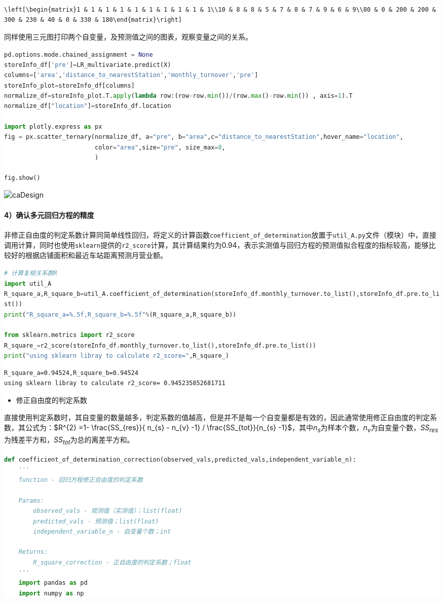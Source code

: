     \left[\begin{matrix}1 & 1 & 1 & 1 & 1 & 1 & 1 & 1 & 1 & 1\\10 & 8 & 8 & 5 & 7 & 8 & 7 & 9 & 6 & 9\\80 & 0 & 200 & 200 & 300 & 230 & 40 & 0 & 330 & 180\end{matrix}\right]
    

同样使用三元图打印两个自变量，及预测值之间的图表，观察变量之间的关系。


```python
pd.options.mode.chained_assignment = None
storeInfo_df['pre']=LR_multivariate.predict(X)
columns=['area','distance_to_nearestStation','monthly_turnover','pre']
storeInfo_plot=storeInfo_df[columns]
normalize_df=storeInfo_plot.T.apply(lambda row:(row-row.min())/(row.max()-row.min()) , axis=1).T
normalize_df["location"]=storeInfo_df.location

import plotly.express as px
fig = px.scatter_ternary(normalize_df, a="pre", b="area",c="distance_to_nearestStation",hover_name="location",
                         color="area",size="pre", size_max=8,
                         ) 

fig.show()
```

<img src="./imgs/2_1_4/output_37_0.png" height='auto' width='auto' title="caDesign">

#### 4）确认多元回归方程的精度

非修正自由度的判定系数计算同简单线性回归，将定义的计算函数`coefficient_of_determination`放置于`util_A.py`文件（模块）中，直接调用计算，同时也使用`sklearn`提供的`r2_score`计算，其计算结果约为0.94，表示实测值与回归方程的预测值拟合程度的指标较高，能够比较好的根据店铺面积和最近车站距离预测月营业额。


```python
# 计算复相关系数R
import util_A
R_square_a,R_square_b=util_A.coefficient_of_determination(storeInfo_df.monthly_turnover.to_list(),storeInfo_df.pre.to_list())   
print("R_square_a=%.5f,R_square_b=%.5f"%(R_square_a,R_square_b))

from sklearn.metrics import r2_score
R_square_=r2_score(storeInfo_df.monthly_turnover.to_list(),storeInfo_df.pre.to_list())
print("using sklearn libray to calculate r2_score=",R_square_)
```

    R_square_a=0.94524,R_square_b=0.94524
    using sklearn libray to calculate r2_score= 0.945235852681711
    

* 修正自由度的判定系数

直接使用判定系数时，其自变量的数量越多，判定系数的值越高，但是并不是每一个自变量都是有效的，因此通常使用修正自由度的判定系数，其公式为：$R^{2} =1- \frac{SS_{res}}{ n_{s} - n_{v} -1} / \frac{SS_{tot}}{n_{s} -1}$，其中$n_{s}$为样本个数，$n_{v}$为自变量个数，$SS_{res}$为残差平方和，$SS_{tot}$为总的离差平方和。


```python
def coefficient_of_determination_correction(observed_vals,predicted_vals,independent_variable_n):
    '''
    function - 回归方程修正自由度的判定系数
    
    Params:
        observed_vals - 观测值（实测值）；list(float)
        predicted_vals - 预测值；list(float)
        independent_variable_n - 自变量个数；int
        
    Returns:
        R_square_correction - 正自由度的判定系数；float
    '''
    import pandas as pd
    import numpy as np
```